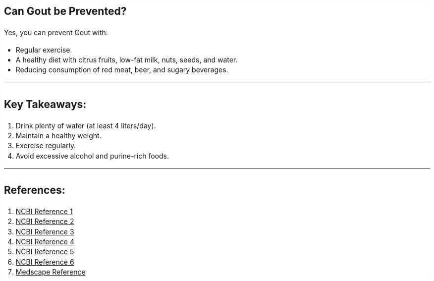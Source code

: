 
## Can Gout be Prevented?

Yes, you can prevent Gout with:
- Regular exercise.
- A healthy diet with citrus fruits, low-fat milk, nuts, seeds, and water.
- Reducing consumption of red meat, beer, and sugary beverages.

---

## Key Takeaways:
1. Drink plenty of water (at least 4 liters/day).
2. Maintain a healthy weight.
3. Exercise regularly.
4. Avoid excessive alcohol and purine-rich foods.

---

## References:
1. [NCBI Reference 1](https://www.ncbi.nlm.nih.gov/pmc/articles/PMC5512152/)
2. [NCBI Reference 2](https://www.ncbi.nlm.nih.gov/pmc/articles/PMC1473078/)
3. [NCBI Reference 3](https://www.ncbi.nlm.nih.gov/pmc/articles/PMC3169708/)
4. [NCBI Reference 4](https://www.ncbi.nlm.nih.gov/pmc/articles/PMC4890841/)
5. [NCBI Reference 5](https://www.ncbi.nlm.nih.gov/pmc/articles/PMC5638318/)
6. [NCBI Reference 6](https://www.ncbi.nlm.nih.gov/pmc/articles/PMC5149577/)
7. [Medscape Reference](https://emedicine.medscape.com/article/2088516-overview)
